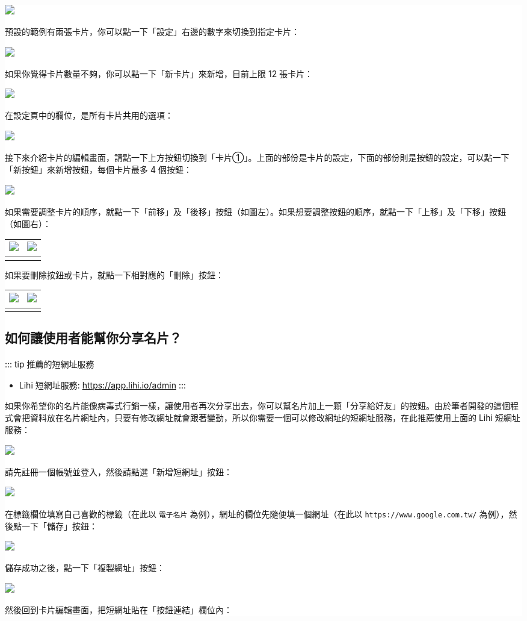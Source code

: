 ![](https://i.imgur.com/anXxeON.png)

預設的範例有兩張卡片，你可以點一下「設定」右邊的數字來切換到指定卡片：

![](https://i.imgur.com/BNKYf4R.png)

如果你覺得卡片數量不夠，你可以點一下「新卡片」來新增，目前上限 12 張卡片：

![](https://i.imgur.com/pST9P7Y.png)

在設定頁中的欄位，是所有卡片共用的選項：

![](https://i.imgur.com/OSf7SYm.png)

接下來介紹卡片的編輯畫面，請點一下上方按鈕切換到「卡片①」。上面的部份是卡片的設定，下面的部份則是按鈕的設定，可以點一下「新按鈕」來新增按鈕，每個卡片最多 4 個按鈕：

![](https://i.imgur.com/EmsAMSY.png)

如果需要調整卡片的順序，就點一下「前移」及「後移」按鈕（如圖左）。如果想要調整按鈕的順序，就點一下「上移」及「下移」按鈕（如圖右）：

| ![](https://i.imgur.com/mX2lULF.png) | ![](https://i.imgur.com/sQpnnar.png) |
|:------------------------------------:|:------------------------------------:|
|                                      |                                      |

如果要刪除按鈕或卡片，就點一下相對應的「刪除」按鈕：

| ![](https://i.imgur.com/xwJ1LFG.png) | ![](https://i.imgur.com/GksdcPN.png) |
|:------------------------------------:|:------------------------------------:|
|                                      |                                      |

## 如何讓使用者能幫你分享名片？

::: tip 推薦的短網址服務
* Lihi 短網址服務: <https://app.lihi.io/admin>
:::

如果你希望你的名片能像病毒式行銷一樣，讓使用者再次分享出去，你可以幫名片加上一顆「分享給好友」的按鈕。由於筆者開發的這個程式會把資料放在名片網址內，只要有修改網址就會跟著變動，所以你需要一個可以修改網址的短網址服務，在此推薦使用上面的 Lihi 短網址服務：

![](https://i.imgur.com/FhULFm9.png)

請先註冊一個帳號並登入，然後請點選「新增短網址」按鈕：

![](https://i.imgur.com/8tv5l7n.png)

在標籤欄位填寫自己喜歡的標籤（在此以 `電子名片` 為例），網址的欄位先隨便填一個網址（在此以 `https://www.google.com.tw/` 為例），然後點一下「儲存」按鈕：

![](https://i.imgur.com/aaEc29L.png)

儲存成功之後，點一下「複製網址」按鈕：

![](https://i.imgur.com/Dw0TvYU.png)

然後回到卡片編輯畫面，把短網址貼在「按鈕連結」欄位內：
